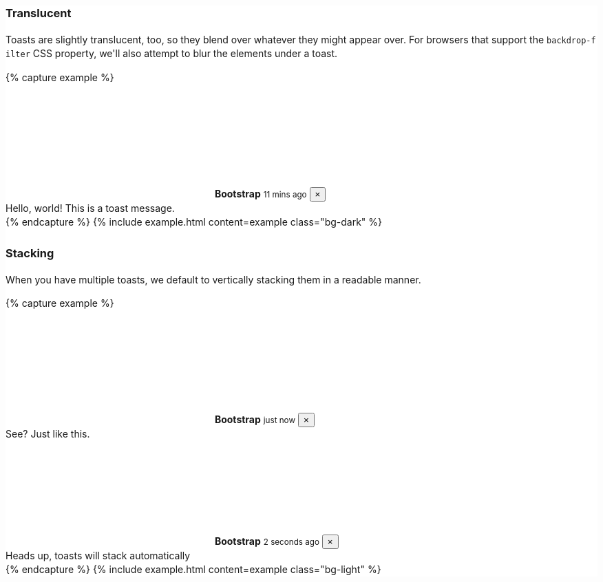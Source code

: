 ### Translucent

Toasts are slightly translucent, too, so they blend over whatever they might appear over. For browsers that support the `backdrop-filter` CSS property, we'll also attempt to blur the elements under a toast.

{% capture example %}

<div class="toast" role="alert" aria-live="assertive" aria-atomic="true">
  <div class="toast-header">
    <svg class="icon icon-secondary"><use href="{{ site.baseurl }}/dist/svg/sprite.svg#it-code-circle"></use></svg>
    <strong class="mr-auto ml-2">Bootstrap</strong>
    <small class="text-muted">11 mins ago</small>
    <button type="button" class="ml-2 mb-1 close" data-dismiss="toast" aria-label="Close">
      <span aria-hidden="true">&times;</span>
    </button>
  </div>
  <div class="toast-body">
    Hello, world! This is a toast message.
  </div>
</div>
{% endcapture %}
{% include example.html content=example class="bg-dark" %}

### Stacking

When you have multiple toasts, we default to vertically stacking them in a readable manner.

{% capture example %}

<div class="toast" role="alert" aria-live="assertive" aria-atomic="true">
  <div class="toast-header">
    <svg class="icon icon-secondary"><use href="{{ site.baseurl }}/dist/svg/sprite.svg#it-code-circle"></use></svg>
    <strong class="mr-auto ml-2">Bootstrap</strong>
    <small class="text-muted">just now</small>
    <button type="button" class="ml-2 mb-1 close" data-dismiss="toast" aria-label="Close">
      <span aria-hidden="true">&times;</span>
    </button>
  </div>
  <div class="toast-body">
    See? Just like this.
  </div>
</div>

<div class="toast" role="alert" aria-live="assertive" aria-atomic="true">
  <div class="toast-header">
    <svg class="icon icon-secondary"><use href="{{ site.baseurl }}/dist/svg/sprite.svg#it-code-circle"></use></svg>
    <strong class="mr-auto ml-2">Bootstrap</strong>
    <small class="text-muted">2 seconds ago</small>
    <button type="button" class="ml-2 mb-1 close" data-dismiss="toast" aria-label="Close">
      <span aria-hidden="true">&times;</span>
    </button>
  </div>
  <div class="toast-body">
    Heads up, toasts will stack automatically
  </div>
</div>
{% endcapture %}
{% include example.html content=example class="bg-light" %}

